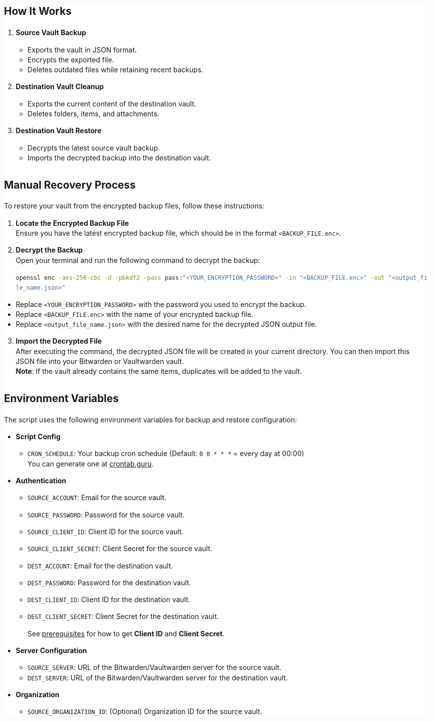 ## How It Works

1. **Source Vault Backup**
   - Exports the vault in JSON format.
   - Encrypts the exported file.
   - Deletes outdated files while retaining recent backups.

2. **Destination Vault Cleanup**
   - Exports the current content of the destination vault.
   - Deletes folders, items, and attachments.

3. **Destination Vault Restore**
   - Decrypts the latest source vault backup.
   - Imports the decrypted backup into the destination vault.

## Manual Recovery Process
To restore your vault from the encrypted backup files, follow these instructions:

1. **Locate the Encrypted Backup File**  
   Ensure you have the latest encrypted backup file, which should be in the format `<BACKUP_FILE.enc>`.

2. **Decrypt the Backup**  
   Open your terminal and run the following command to decrypt the backup:
   ```bash
   openssl enc -aes-256-cbc -d -pbkdf2 -pass pass:"<YOUR_ENCRYPTION_PASSWORD>" -in "<BACKUP_FILE.enc>" -out "<output_file_name.json>"

  - Replace `<YOUR_ENCRYPTION_PASSWORD>` with the password you used to encrypt the backup.
  - Replace `<BACKUP_FILE.enc>` with the name of your encrypted backup file.
  - Replace `<output_file_name.json>` with the desired name for the decrypted JSON output file.

3. **Import the Decrypted File**  
   After executing the command, the decrypted JSON file will be created in your current directory. You can then import this JSON file into your Bitwarden or Vaultwarden vault.  
   **Note**: If the vault already contains the same items, duplicates will be added to the vault.


## Environment Variables
The script uses the following environment variables for backup and restore configuration:

- **Script Config**
  - `CRON_SCHEDULE`: Your backup cron schedule (Default: `0 0 * * *` = every day at 00:00)   
    You can generate one at [crontab.guru](https://crontab.guru/).

- **Authentication**
  - `SOURCE_ACCOUNT`: Email for the source vault.
  - `SOURCE_PASSWORD`: Password for the source vault.
  - `SOURCE_CLIENT_ID`: Client ID for the source vault.
  - `SOURCE_CLIENT_SECRET`: Client Secret for the source vault.

  - `DEST_ACCOUNT`: Email for the destination vault.
  - `DEST_PASSWORD`: Password for the destination vault.
  - `DEST_CLIENT_ID`: Client ID for the destination vault.
  - `DEST_CLIENT_SECRET`: Client Secret for the destination vault.

    See [prerequisites](#prerequisites) for how to get **Client ID** and **Client Secret**.

- **Server Configuration**
  - `SOURCE_SERVER`: URL of the Bitwarden/Vaultwarden server for the source vault.
  - `DEST_SERVER`: URL of the Bitwarden/Vaultwarden server for the destination vault.

- **Organization**
  - `SOURCE_ORGANIZATION_ID`: (Optional) Organization ID for the source vault.
   ```
